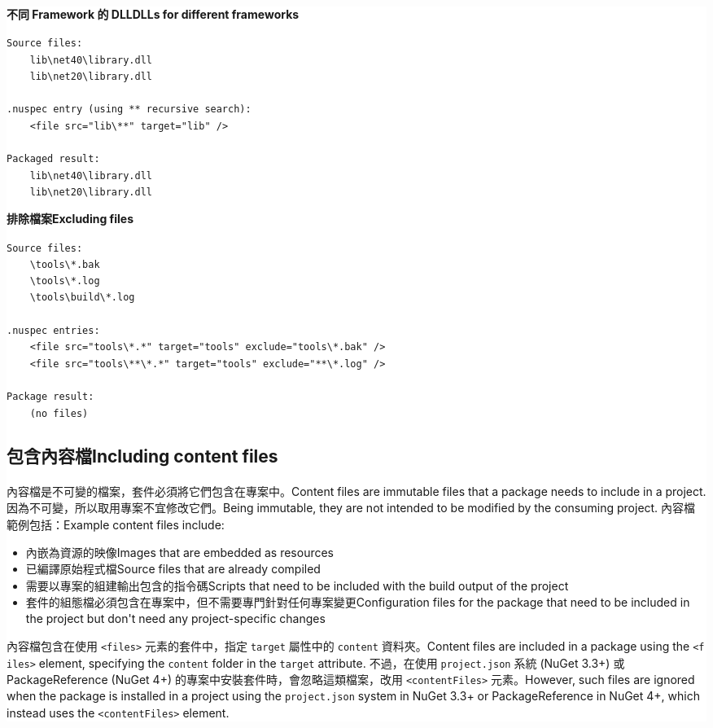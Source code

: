 <span data-ttu-id="3f67e-355">**不同 Framework 的 DLL**</span><span class="sxs-lookup"><span data-stu-id="3f67e-355">**DLLs for different frameworks**</span></span>

    Source files:
        lib\net40\library.dll
        lib\net20\library.dll

    .nuspec entry (using ** recursive search):
        <file src="lib\**" target="lib" />

    Packaged result:
        lib\net40\library.dll
        lib\net20\library.dll

<span data-ttu-id="3f67e-356">**排除檔案**</span><span class="sxs-lookup"><span data-stu-id="3f67e-356">**Excluding files**</span></span>

    Source files:
        \tools\*.bak
        \tools\*.log
        \tools\build\*.log

    .nuspec entries:
        <file src="tools\*.*" target="tools" exclude="tools\*.bak" />
        <file src="tools\**\*.*" target="tools" exclude="**\*.log" />

    Package result:
        (no files)

## <a name="including-content-files"></a><span data-ttu-id="3f67e-357">包含內容檔</span><span class="sxs-lookup"><span data-stu-id="3f67e-357">Including content files</span></span>

<span data-ttu-id="3f67e-358">內容檔是不可變的檔案，套件必須將它們包含在專案中。</span><span class="sxs-lookup"><span data-stu-id="3f67e-358">Content files are immutable files that a package needs to include in a project.</span></span> <span data-ttu-id="3f67e-359">因為不可變，所以取用專案不宜修改它們。</span><span class="sxs-lookup"><span data-stu-id="3f67e-359">Being immutable, they are not intended to be modified by the consuming project.</span></span> <span data-ttu-id="3f67e-360">內容檔範例包括：</span><span class="sxs-lookup"><span data-stu-id="3f67e-360">Example content files include:</span></span>

- <span data-ttu-id="3f67e-361">內嵌為資源的映像</span><span class="sxs-lookup"><span data-stu-id="3f67e-361">Images that are embedded as resources</span></span>
- <span data-ttu-id="3f67e-362">已編譯原始程式檔</span><span class="sxs-lookup"><span data-stu-id="3f67e-362">Source files that are already compiled</span></span>
- <span data-ttu-id="3f67e-363">需要以專案的組建輸出包含的指令碼</span><span class="sxs-lookup"><span data-stu-id="3f67e-363">Scripts that need to be included with the build output of the project</span></span>
- <span data-ttu-id="3f67e-364">套件的組態檔必須包含在專案中，但不需要專門針對任何專案變更</span><span class="sxs-lookup"><span data-stu-id="3f67e-364">Configuration files for the package that need to be included in the project but don't need any project-specific changes</span></span>

<span data-ttu-id="3f67e-365">內容檔包含在使用 `<files>` 元素的套件中，指定 `target` 屬性中的 `content` 資料夾。</span><span class="sxs-lookup"><span data-stu-id="3f67e-365">Content files are included in a package using the `<files>` element, specifying the `content` folder in the `target` attribute.</span></span> <span data-ttu-id="3f67e-366">不過，在使用 `project.json` 系統 (NuGet 3.3+) 或 PackageReference (NuGet 4+) 的專案中安裝套件時，會忽略這類檔案，改用 `<contentFiles>` 元素。</span><span class="sxs-lookup"><span data-stu-id="3f67e-366">However, such files are ignored when the package is installed in a project using the `project.json` system in NuGet 3.3+ or PackageReference in NuGet 4+, which instead uses the `<contentFiles>` element.</span></span>
